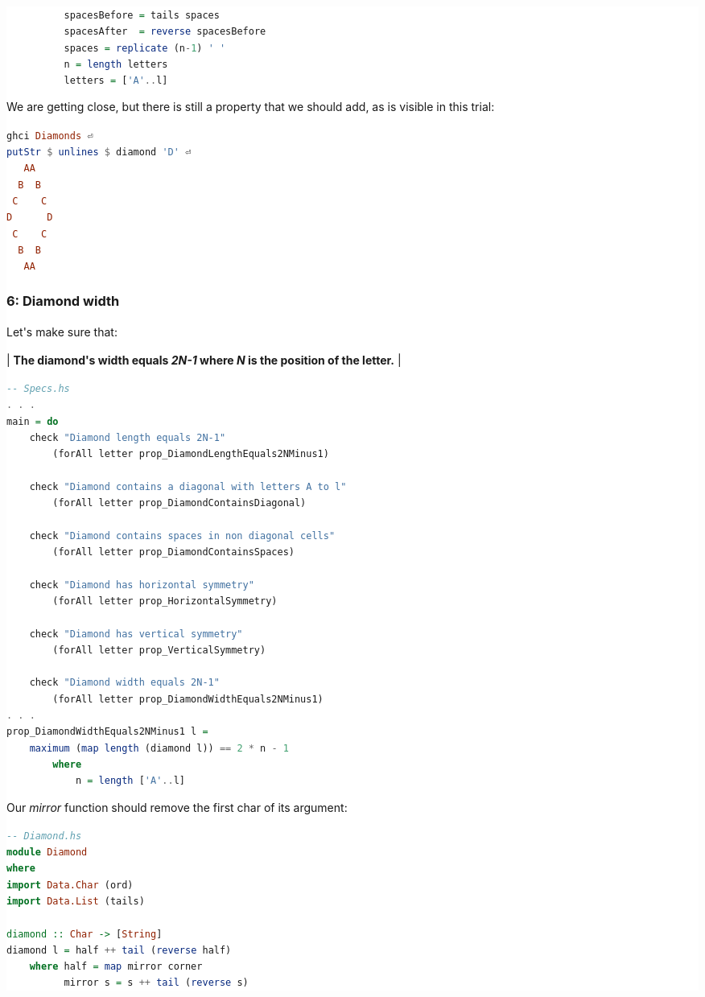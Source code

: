 ```haskell
          spacesBefore = tails spaces
          spacesAfter  = reverse spacesBefore
          spaces = replicate (n-1) ' '
          n = length letters
          letters = ['A'..l]
```
We are getting close, but there is still a property that we should add, as is visible in this trial:
```haskell
ghci Diamonds ⏎
putStr $ unlines $ diamond 'D' ⏎
   AA
  B  B
 C    C
D      D
 C    C
  B  B
   AA
```
### 6: Diamond width
Let's make sure that:

| __The diamond's width equals _2N-1_ where _N_ is the position of the letter.__ |


```haskell
-- Specs.hs
. . .
main = do
    check "Diamond length equals 2N-1"
        (forAll letter prop_DiamondLengthEquals2NMinus1)

    check "Diamond contains a diagonal with letters A to l"
        (forAll letter prop_DiamondContainsDiagonal)

    check "Diamond contains spaces in non diagonal cells"
        (forAll letter prop_DiamondContainsSpaces)

    check "Diamond has horizontal symmetry"
        (forAll letter prop_HorizontalSymmetry)

    check "Diamond has vertical symmetry"
        (forAll letter prop_VerticalSymmetry)

    check "Diamond width equals 2N-1"
        (forAll letter prop_DiamondWidthEquals2NMinus1)
. . .
prop_DiamondWidthEquals2NMinus1 l =
    maximum (map length (diamond l)) == 2 * n - 1
        where
            n = length ['A'..l]
```
Our _mirror_ function should remove the first char of its argument:
```haskell
-- Diamond.hs
module Diamond
where
import Data.Char (ord)
import Data.List (tails)

diamond :: Char -> [String]
diamond l = half ++ tail (reverse half)
    where half = map mirror corner
          mirror s = s ++ tail (reverse s)
```